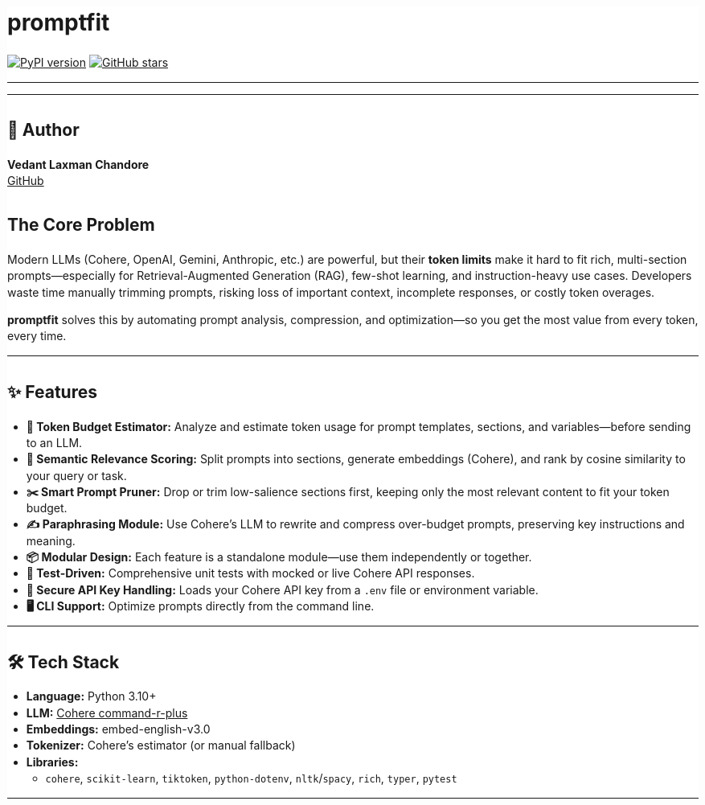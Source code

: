 # promptfit

[![PyPI version](https://badge.fury.io/py/promptfit.svg)](https://pypi.org/project/promptfit/)
[![GitHub stars](https://img.shields.io/github/stars/VedantChandore/promptfit?style=social)](https://github.com/VedantChandore/promptfit)


---

---

## 📣 Author

**Vedant Laxman Chandore**  
[GitHub](https://github.com/VedantChandore)

##  The Core Problem
Modern LLMs (Cohere, OpenAI, Gemini, Anthropic, etc.) are powerful, but their **token limits** make it hard to fit rich, multi-section prompts—especially for Retrieval-Augmented Generation (RAG), few-shot learning, and instruction-heavy use cases. Developers waste time manually trimming prompts, risking loss of important context, incomplete responses, or costly token overages.

**promptfit** solves this by automating prompt analysis, compression, and optimization—so you get the most value from every token, every time.

---

## ✨ Features

- **🔢 Token Budget Estimator:** Analyze and estimate token usage for prompt templates, sections, and variables—before sending to an LLM.
- **🧭 Semantic Relevance Scoring:** Split prompts into sections, generate embeddings (Cohere), and rank by cosine similarity to your query or task.
- **✂️ Smart Prompt Pruner:** Drop or trim low-salience sections first, keeping only the most relevant content to fit your token budget.
- **✍️ Paraphrasing Module:** Use Cohere’s LLM to rewrite and compress over-budget prompts, preserving key instructions and meaning.
- **📦 Modular Design:** Each feature is a standalone module—use them independently or together.
- **🧪 Test-Driven:** Comprehensive unit tests with mocked or live Cohere API responses.
- **🔐 Secure API Key Handling:** Loads your Cohere API key from a `.env` file or environment variable.
- **🖥️ CLI Support:** Optimize prompts directly from the command line.

---

## 🛠️ Tech Stack

- **Language:** Python 3.10+
- **LLM:** [Cohere command-r-plus](https://docs.cohere.com/docs/models-overview)
- **Embeddings:** embed-english-v3.0
- **Tokenizer:** Cohere’s estimator (or manual fallback)
- **Libraries:**
  - `cohere`, `scikit-learn`, `tiktoken`, `python-dotenv`, `nltk`/`spacy`, `rich`, `typer`, `pytest`

---
